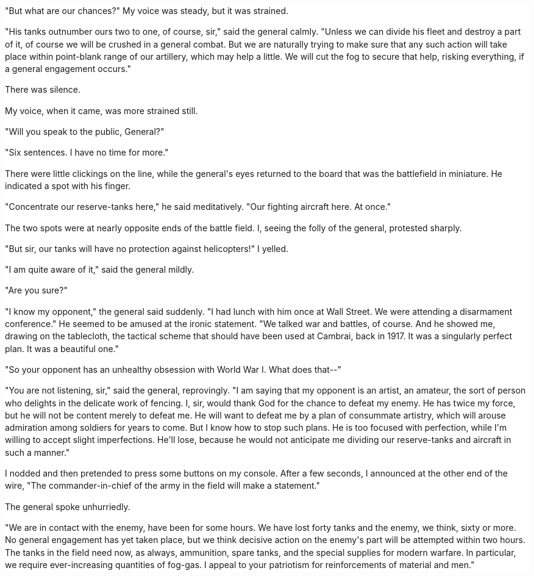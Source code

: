 "But what are our chances?" My voice was steady, but it was strained.

"His tanks outnumber ours two to one, of course, sir," said the general calmly. "Unless we can divide his fleet and destroy a part of it, of course we will be crushed in a general combat. But we are naturally trying to make sure that any such action will take place within point-blank range of our artillery, which may help a little. We will cut the fog to secure that help, risking everything, if a general engagement occurs."

There was silence.

My voice, when it came, was more strained still.

"Will you speak to the public, General?"

"Six sentences. I have no time for more."

There were little clickings on the line, while the general's eyes returned to the board that was the battlefield in miniature. He indicated a spot with his finger.

"Concentrate our reserve-tanks here," he said meditatively. "Our fighting aircraft here. At once."

The two spots were at nearly opposite ends of the battle field. I, seeing the folly of the general, protested sharply.

 "But sir, our tanks will have no protection against helicopters!" I yelled.

 "I am quite aware of it," said the general mildly.

 "Are you sure?"

 "I know my opponent," the general said suddenly. "I had lunch with him once at Wall Street. We were attending a disarmament conference." He seemed to be amused at the ironic statement. "We talked war and battles, of course. And he showed me, drawing on the tablecloth, the tactical scheme that should have been used at Cambrai, back in 1917. It was a singularly perfect plan. It was a beautiful one."

 "So your opponent has an unhealthy obsession with World War I. What does that--"

 "You are not listening, sir," said the general, reprovingly. "I am saying that my opponent is an artist, an amateur, the sort of person who delights in the delicate work of fencing. I, sir, would thank God for the chance to defeat my enemy. He has twice my force, but he will not be content merely to defeat me. He will want to defeat me by a plan of consummate artistry, which will arouse admiration among soldiers for years to come. But I know how to stop such plans. He is too focused with perfection, while I'm willing to accept slight imperfections. He'll lose, because he would not anticipate me dividing our reserve-tanks and aircraft in such a manner."

 I nodded and then pretended to press some buttons on my console. After a few seconds, I announced at the other end of the wire, "The commander-in-chief of the army in the field will make a statement."

 The general spoke unhurriedly.

 "We are in contact with the enemy, have been for some hours. We have lost forty tanks and the enemy, we think, sixty or more. No general engagement has yet taken place, but we think decisive action on the enemy's part will be attempted within two hours. The tanks in the field need now, as always, ammunition, spare tanks, and the special supplies for modern warfare. In particular, we require ever-increasing quantities of fog-gas. I appeal to your patriotism for reinforcements of material and men."
